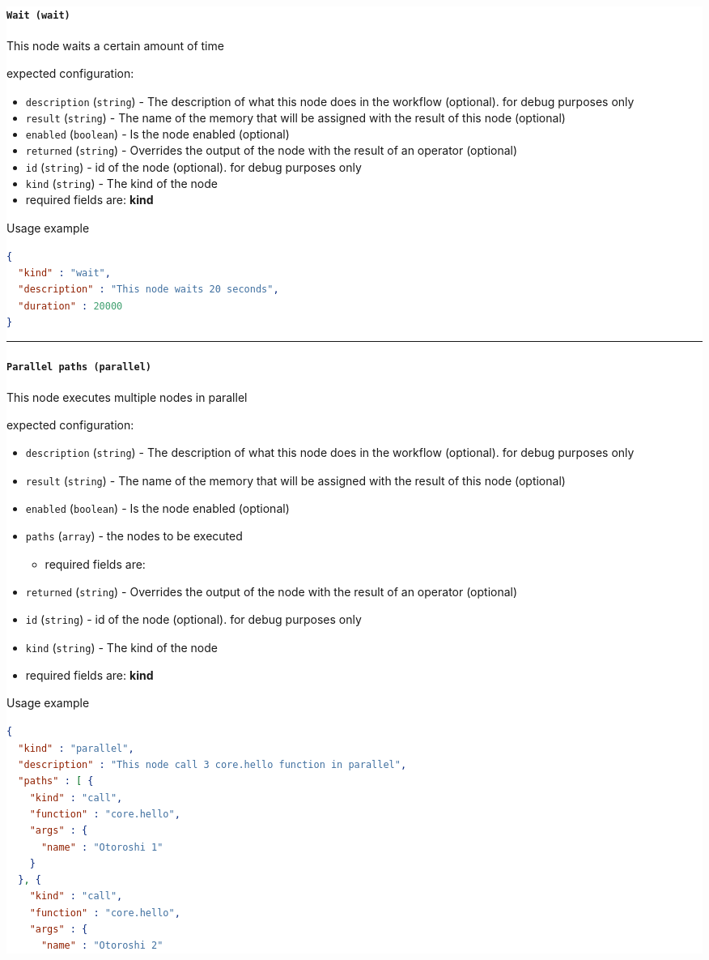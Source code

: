 
#### <span class="fas fa-clock"></span> `Wait (wait)`

This node waits a certain amount of time

expected configuration:

 - `description` (`string`) - The description of what this node does in the workflow (optional). for debug purposes only
 - `result` (`string`) - The name of the memory that will be assigned with the result of this node (optional)
 - `enabled` (`boolean`) - Is the node enabled (optional)
 - `returned` (`string`) - Overrides the output of the node with the result of an operator (optional)
 - `id` (`string`) - id of the node (optional). for debug purposes only
 - `kind` (`string`) - The kind of the node
 - required fields are: **kind**

Usage example

```json
{
  "kind" : "wait",
  "description" : "This node waits 20 seconds",
  "duration" : 20000
}
```


---


#### <span class="fas fa-code-branch"></span> `Parallel paths (parallel)`

This node executes multiple nodes in parallel

expected configuration:

 - `description` (`string`) - The description of what this node does in the workflow (optional). for debug purposes only
 - `result` (`string`) - The name of the memory that will be assigned with the result of this node (optional)
 - `enabled` (`boolean`) - Is the node enabled (optional)
 - `paths` (`array`) - the nodes to be executed

     - required fields are: 
 - `returned` (`string`) - Overrides the output of the node with the result of an operator (optional)
 - `id` (`string`) - id of the node (optional). for debug purposes only
 - `kind` (`string`) - The kind of the node
 - required fields are: **kind**

Usage example

```json
{
  "kind" : "parallel",
  "description" : "This node call 3 core.hello function in parallel",
  "paths" : [ {
    "kind" : "call",
    "function" : "core.hello",
    "args" : {
      "name" : "Otoroshi 1"
    }
  }, {
    "kind" : "call",
    "function" : "core.hello",
    "args" : {
      "name" : "Otoroshi 2"
```